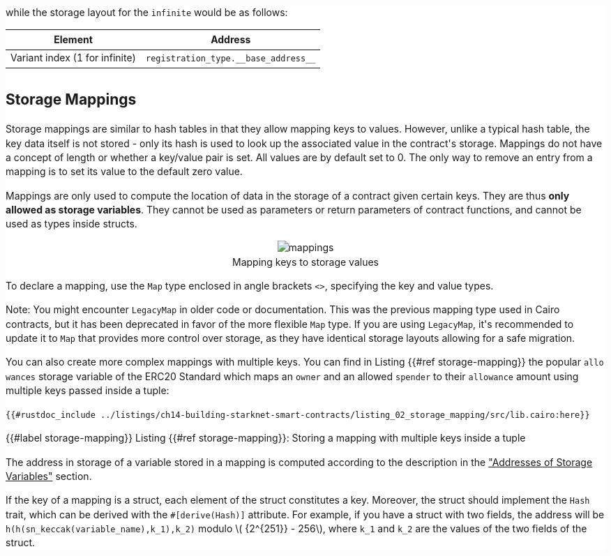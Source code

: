 while the storage layout for the `infinite` would be as follows:

| Element                        | Address                              |
| ------------------------------ | ------------------------------------ |
| Variant index (1 for infinite) | `registration_type.__base_address__` |

## Storage Mappings

Storage mappings are similar to hash tables in that they allow mapping keys to values. However, unlike a typical hash table, the key data itself is not stored - only its hash is used to look up the associated value in the contract's storage.
Mappings do not have a concept of length or whether a key/value pair is set. All values are by default set to 0. The only way to remove an entry from a mapping is to set its value to the default zero value.

Mappings are only used to compute the location of data in the storage of a
contract given certain keys. They are thus **only allowed as storage variables**.
They cannot be used as parameters or return parameters of contract functions,
and cannot be used as types inside structs.

<div align="center">
    <img src="mappings.png" alt="mappings" width="500px"/>
<div align="center">
    </div>
    <span class="caption">Mapping keys to storage values</span>
</div>

To declare a mapping, use the `Map` type enclosed in angle brackets `<>`,
specifying the key and value types.

Note: You might encounter `LegacyMap` in older code or documentation. This was the previous mapping type used in Cairo contracts, but it has been deprecated in favor of the more flexible `Map` type. If you are using `LegacyMap`, it's recommended to update it to `Map` that provides more control over storage, as they have identical storage layouts allowing for a safe migration.

You can also create more complex mappings with multiple keys. You can find in Listing {{#ref storage-mapping}} the popular `allowances` storage variable of the ERC20 Standard which maps an `owner` and an allowed `spender` to their `allowance` amount using multiple keys passed inside a tuple:

```rust, noplayground
{{#rustdoc_include ../listings/ch14-building-starknet-smart-contracts/listing_02_storage_mapping/src/lib.cairo:here}}
```

{{#label storage-mapping}}
<span class="caption">Listing {{#ref storage-mapping}}: Storing a mapping with multiple keys inside a tuple</span>

The address in storage of a variable stored in a mapping is computed according to the description in the ["Addresses of Storage Variables"][storage addresses] section.

If the key of a mapping is a struct, each element of the struct constitutes a key. Moreover, the struct should implement the `Hash` trait, which can be derived with the `#[derive(Hash)]` attribute. For example, if you have a struct with two fields, the address will be `h(h(sn_keccak(variable_name),k_1),k_2)` modulo \\( {2^{251}} - 256\\), where `k_1` and `k_2` are the values of the two fields of the struct.


[structs chapter]: ./ch05-00-using-structs-to-structure-related-data.md
[custom types storage layout]: ./ch14-01-contract-storage.md#storing-custom-types
[storage mappings]: ./ch14-01-contract-storage.md#storage-mappings
[storage nodes]: ./ch14-01-contract-storage.md#storage-nodes
[storage addresses]: ./ch14-01-contract-storage.html#addresses-of-storage-variables
[storage addresses]: ./ch14-01-contract-storage.html#addresses-of-storage-variables